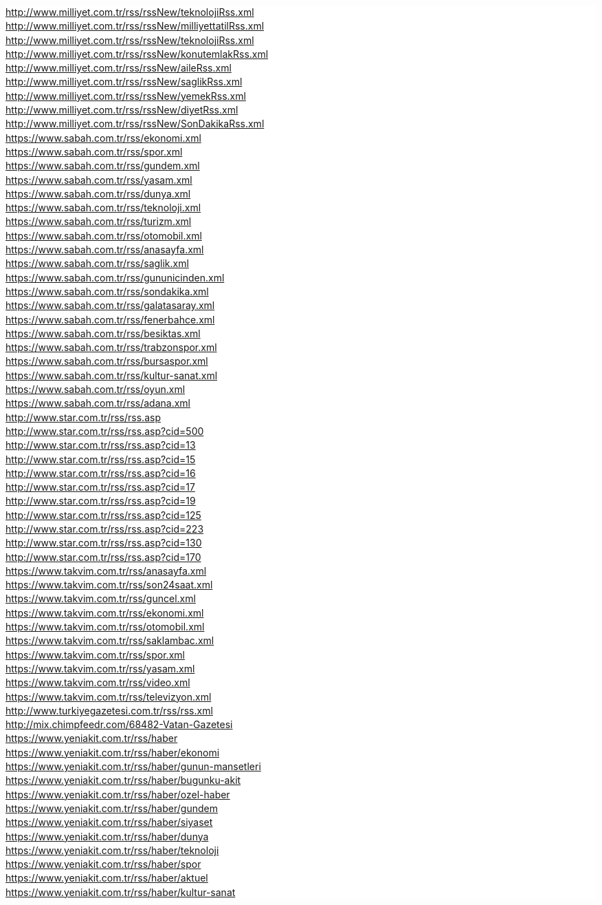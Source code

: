 http://www.milliyet.com.tr/rss/rssNew/teknolojiRss.xml <br>
http://www.milliyet.com.tr/rss/rssNew/milliyettatilRss.xml <br>
http://www.milliyet.com.tr/rss/rssNew/teknolojiRss.xml <br>
http://www.milliyet.com.tr/rss/rssNew/konutemlakRss.xml <br>
http://www.milliyet.com.tr/rss/rssNew/aileRss.xml <br>
http://www.milliyet.com.tr/rss/rssNew/saglikRss.xml <br>
http://www.milliyet.com.tr/rss/rssNew/yemekRss.xml <br>
http://www.milliyet.com.tr/rss/rssNew/diyetRss.xml <br>
http://www.milliyet.com.tr/rss/rssNew/SonDakikaRss.xml <br>
 https://www.sabah.com.tr/rss/ekonomi.xml <br>
https://www.sabah.com.tr/rss/spor.xml <br>
https://www.sabah.com.tr/rss/gundem.xml <br>
https://www.sabah.com.tr/rss/yasam.xml <br>
https://www.sabah.com.tr/rss/dunya.xml <br>
https://www.sabah.com.tr/rss/teknoloji.xml <br>
https://www.sabah.com.tr/rss/turizm.xml <br>
https://www.sabah.com.tr/rss/otomobil.xml <br>
https://www.sabah.com.tr/rss/anasayfa.xml <br>
https://www.sabah.com.tr/rss/saglik.xml <br>
https://www.sabah.com.tr/rss/gununicinden.xml <br>
https://www.sabah.com.tr/rss/sondakika.xml <br>
https://www.sabah.com.tr/rss/galatasaray.xml <br>
https://www.sabah.com.tr/rss/fenerbahce.xml <br>
https://www.sabah.com.tr/rss/besiktas.xml <br>
https://www.sabah.com.tr/rss/trabzonspor.xml <br>
https://www.sabah.com.tr/rss/bursaspor.xml <br>
https://www.sabah.com.tr/rss/kultur-sanat.xml <br>
https://www.sabah.com.tr/rss/oyun.xml <br>
https://www.sabah.com.tr/rss/adana.xml <br>
http://www.star.com.tr/rss/rss.asp <br>
http://www.star.com.tr/rss/rss.asp?cid=500 <br>
http://www.star.com.tr/rss/rss.asp?cid=13 <br>
http://www.star.com.tr/rss/rss.asp?cid=15 <br>
http://www.star.com.tr/rss/rss.asp?cid=16 <br>
http://www.star.com.tr/rss/rss.asp?cid=17 <br>
http://www.star.com.tr/rss/rss.asp?cid=19 <br>
http://www.star.com.tr/rss/rss.asp?cid=125 <br>
http://www.star.com.tr/rss/rss.asp?cid=223 <br>
http://www.star.com.tr/rss/rss.asp?cid=130 <br>
http://www.star.com.tr/rss/rss.asp?cid=170 <br>
https://www.takvim.com.tr/rss/anasayfa.xml <br>
https://www.takvim.com.tr/rss/son24saat.xml <br>
https://www.takvim.com.tr/rss/guncel.xml <br>
https://www.takvim.com.tr/rss/ekonomi.xml <br>
https://www.takvim.com.tr/rss/otomobil.xml <br>
https://www.takvim.com.tr/rss/saklambac.xml <br>
https://www.takvim.com.tr/rss/spor.xml <br>
https://www.takvim.com.tr/rss/yasam.xml <br>
https://www.takvim.com.tr/rss/video.xml <br>
https://www.takvim.com.tr/rss/televizyon.xml <br>
http://www.turkiyegazetesi.com.tr/rss/rss.xml <br>
http://mix.chimpfeedr.com/68482-Vatan-Gazetesi <br>
https://www.yeniakit.com.tr/rss/haber <br>
https://www.yeniakit.com.tr/rss/haber/ekonomi <br>
https://www.yeniakit.com.tr/rss/haber/gunun-mansetleri <br>
https://www.yeniakit.com.tr/rss/haber/bugunku-akit <br>
https://www.yeniakit.com.tr/rss/haber/ozel-haber <br>
https://www.yeniakit.com.tr/rss/haber/gundem <br>
https://www.yeniakit.com.tr/rss/haber/siyaset <br>
https://www.yeniakit.com.tr/rss/haber/dunya <br>
https://www.yeniakit.com.tr/rss/haber/teknoloji <br>
https://www.yeniakit.com.tr/rss/haber/spor <br>
https://www.yeniakit.com.tr/rss/haber/aktuel <br>
https://www.yeniakit.com.tr/rss/haber/kultur-sanat <br>